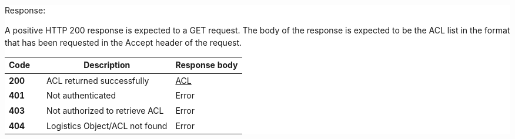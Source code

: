 Response:

```json

```

A positive HTTP 200 response is expected to a GET request. The body of the response is expected to be the ACL list in the format that has been requested in the Accept header of the request.

| Code |     | Description                | Response body                     |
| -------- | --- | ------------------------------ | ------------------------------------- |
| **200**  |     | ACL returned successfully      | [ACL](https://www.w3.org/ns/auth/acl) |
| **401**  |     | Not authenticated              | Error             |
| **403**  |     | Not authorized to retrieve ACL | Error             |
| **404**  |     | Logistics Object/ACL not found | Error             |
